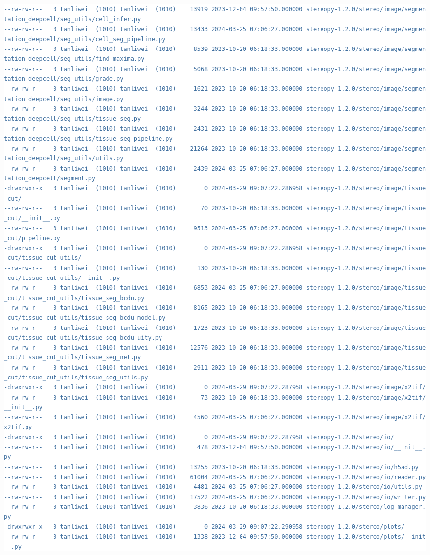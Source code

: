 ```diff
--rw-rw-r--   0 tanliwei  (1010) tanliwei  (1010)    13919 2023-12-04 09:57:50.000000 stereopy-1.2.0/stereo/image/segmentation_deepcell/seg_utils/cell_infer.py
--rw-rw-r--   0 tanliwei  (1010) tanliwei  (1010)    13433 2024-03-25 07:06:27.000000 stereopy-1.2.0/stereo/image/segmentation_deepcell/seg_utils/cell_seg_pipeline.py
--rw-rw-r--   0 tanliwei  (1010) tanliwei  (1010)     8539 2023-10-20 06:18:33.000000 stereopy-1.2.0/stereo/image/segmentation_deepcell/seg_utils/find_maxima.py
--rw-rw-r--   0 tanliwei  (1010) tanliwei  (1010)     5068 2023-10-20 06:18:33.000000 stereopy-1.2.0/stereo/image/segmentation_deepcell/seg_utils/grade.py
--rw-rw-r--   0 tanliwei  (1010) tanliwei  (1010)     1621 2023-10-20 06:18:33.000000 stereopy-1.2.0/stereo/image/segmentation_deepcell/seg_utils/image.py
--rw-rw-r--   0 tanliwei  (1010) tanliwei  (1010)     3244 2023-10-20 06:18:33.000000 stereopy-1.2.0/stereo/image/segmentation_deepcell/seg_utils/tissue_seg.py
--rw-rw-r--   0 tanliwei  (1010) tanliwei  (1010)     2431 2023-10-20 06:18:33.000000 stereopy-1.2.0/stereo/image/segmentation_deepcell/seg_utils/tissue_seg_pipeline.py
--rw-rw-r--   0 tanliwei  (1010) tanliwei  (1010)    21264 2023-10-20 06:18:33.000000 stereopy-1.2.0/stereo/image/segmentation_deepcell/seg_utils/utils.py
--rw-rw-r--   0 tanliwei  (1010) tanliwei  (1010)     2439 2024-03-25 07:06:27.000000 stereopy-1.2.0/stereo/image/segmentation_deepcell/segment.py
-drwxrwxr-x   0 tanliwei  (1010) tanliwei  (1010)        0 2024-03-29 09:07:22.286958 stereopy-1.2.0/stereo/image/tissue_cut/
--rw-rw-r--   0 tanliwei  (1010) tanliwei  (1010)       70 2023-10-20 06:18:33.000000 stereopy-1.2.0/stereo/image/tissue_cut/__init__.py
--rw-rw-r--   0 tanliwei  (1010) tanliwei  (1010)     9513 2024-03-25 07:06:27.000000 stereopy-1.2.0/stereo/image/tissue_cut/pipeline.py
-drwxrwxr-x   0 tanliwei  (1010) tanliwei  (1010)        0 2024-03-29 09:07:22.286958 stereopy-1.2.0/stereo/image/tissue_cut/tissue_cut_utils/
--rw-rw-r--   0 tanliwei  (1010) tanliwei  (1010)      130 2023-10-20 06:18:33.000000 stereopy-1.2.0/stereo/image/tissue_cut/tissue_cut_utils/__init__.py
--rw-rw-r--   0 tanliwei  (1010) tanliwei  (1010)     6853 2024-03-25 07:06:27.000000 stereopy-1.2.0/stereo/image/tissue_cut/tissue_cut_utils/tissue_seg_bcdu.py
--rw-rw-r--   0 tanliwei  (1010) tanliwei  (1010)     8165 2023-10-20 06:18:33.000000 stereopy-1.2.0/stereo/image/tissue_cut/tissue_cut_utils/tissue_seg_bcdu_model.py
--rw-rw-r--   0 tanliwei  (1010) tanliwei  (1010)     1723 2023-10-20 06:18:33.000000 stereopy-1.2.0/stereo/image/tissue_cut/tissue_cut_utils/tissue_seg_bcdu_uity.py
--rw-rw-r--   0 tanliwei  (1010) tanliwei  (1010)    12576 2023-10-20 06:18:33.000000 stereopy-1.2.0/stereo/image/tissue_cut/tissue_cut_utils/tissue_seg_net.py
--rw-rw-r--   0 tanliwei  (1010) tanliwei  (1010)     2911 2023-10-20 06:18:33.000000 stereopy-1.2.0/stereo/image/tissue_cut/tissue_cut_utils/tissue_seg_utils.py
-drwxrwxr-x   0 tanliwei  (1010) tanliwei  (1010)        0 2024-03-29 09:07:22.287958 stereopy-1.2.0/stereo/image/x2tif/
--rw-rw-r--   0 tanliwei  (1010) tanliwei  (1010)       73 2023-10-20 06:18:33.000000 stereopy-1.2.0/stereo/image/x2tif/__init__.py
--rw-rw-r--   0 tanliwei  (1010) tanliwei  (1010)     4560 2024-03-25 07:06:27.000000 stereopy-1.2.0/stereo/image/x2tif/x2tif.py
-drwxrwxr-x   0 tanliwei  (1010) tanliwei  (1010)        0 2024-03-29 09:07:22.287958 stereopy-1.2.0/stereo/io/
--rw-rw-r--   0 tanliwei  (1010) tanliwei  (1010)      478 2023-12-04 09:57:50.000000 stereopy-1.2.0/stereo/io/__init__.py
--rw-rw-r--   0 tanliwei  (1010) tanliwei  (1010)    13255 2023-10-20 06:18:33.000000 stereopy-1.2.0/stereo/io/h5ad.py
--rw-rw-r--   0 tanliwei  (1010) tanliwei  (1010)    61004 2024-03-25 07:06:27.000000 stereopy-1.2.0/stereo/io/reader.py
--rw-rw-r--   0 tanliwei  (1010) tanliwei  (1010)     4481 2024-03-25 07:06:27.000000 stereopy-1.2.0/stereo/io/utils.py
--rw-rw-r--   0 tanliwei  (1010) tanliwei  (1010)    17522 2024-03-25 07:06:27.000000 stereopy-1.2.0/stereo/io/writer.py
--rw-rw-r--   0 tanliwei  (1010) tanliwei  (1010)     3836 2023-10-20 06:18:33.000000 stereopy-1.2.0/stereo/log_manager.py
-drwxrwxr-x   0 tanliwei  (1010) tanliwei  (1010)        0 2024-03-29 09:07:22.290958 stereopy-1.2.0/stereo/plots/
--rw-rw-r--   0 tanliwei  (1010) tanliwei  (1010)     1338 2023-12-04 09:57:50.000000 stereopy-1.2.0/stereo/plots/__init__.py
```